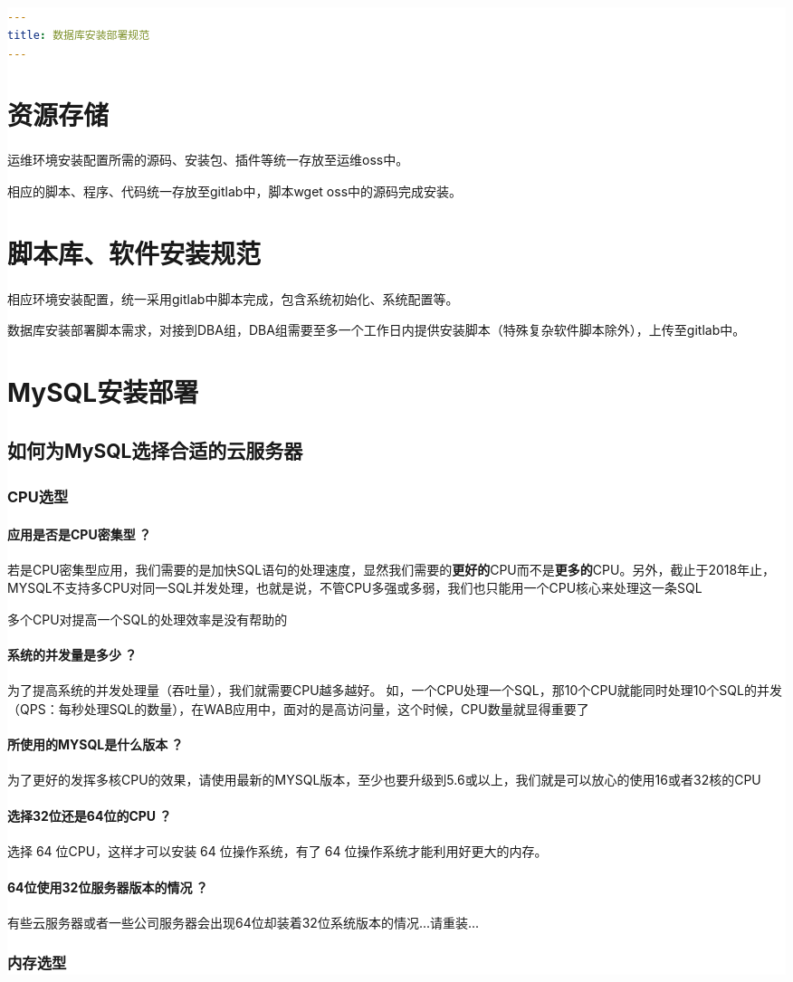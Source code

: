 ```yaml
---
title: 数据库安装部署规范
---
```


# 资源存储

运维环境安装配置所需的源码、安装包、插件等统一存放至运维oss中。

相应的脚本、程序、代码统一存放至gitlab中，脚本wget oss中的源码完成安装。

# 脚本库、软件安装规范

相应环境安装配置，统一采用gitlab中脚本完成，包含系统初始化、系统配置等。

数据库安装部署脚本需求，对接到DBA组，DBA组需要至多一个工作日内提供安装脚本（特殊复杂软件脚本除外），上传至gitlab中。

# MySQL安装部署

## 如何为MySQL选择合适的云服务器

### CPU选型

#### 应用是否是CPU密集型 ？

若是CPU密集型应用，我们需要的是加快SQL语句的处理速度，显然我们需要的**更好的**CPU而不是**更多的**CPU。另外，截止于2018年止，MYSQL不支持多CPU对同一SQL并发处理，也就是说，不管CPU多强或多弱，我们也只能用一个CPU核心来处理这一条SQL

多个CPU对提高一个SQL的处理效率是没有帮助的

#### 系统的并发量是多少 ？

为了提高系统的并发处理量（吞吐量），我们就需要CPU越多越好。
如，一个CPU处理一个SQL，那10个CPU就能同时处理10个SQL的并发（QPS：每秒处理SQL的数量），在WAB应用中，面对的是高访问量，这个时候，CPU数量就显得重要了

#### 所使用的MYSQL是什么版本 ？

为了更好的发挥多核CPU的效果，请使用最新的MYSQL版本，至少也要升级到5.6或以上，我们就是可以放心的使用16或者32核的CPU

#### 选择32位还是64位的CPU ？

选择 64 位CPU，这样才可以安装 64 位操作系统，有了 64 位操作系统才能利用好更大的内存。

#### 64位使用32位服务器版本的情况 ？

有些云服务器或者一些公司服务器会出现64位却装着32位系统版本的情况...请重装...

### 内存选型
